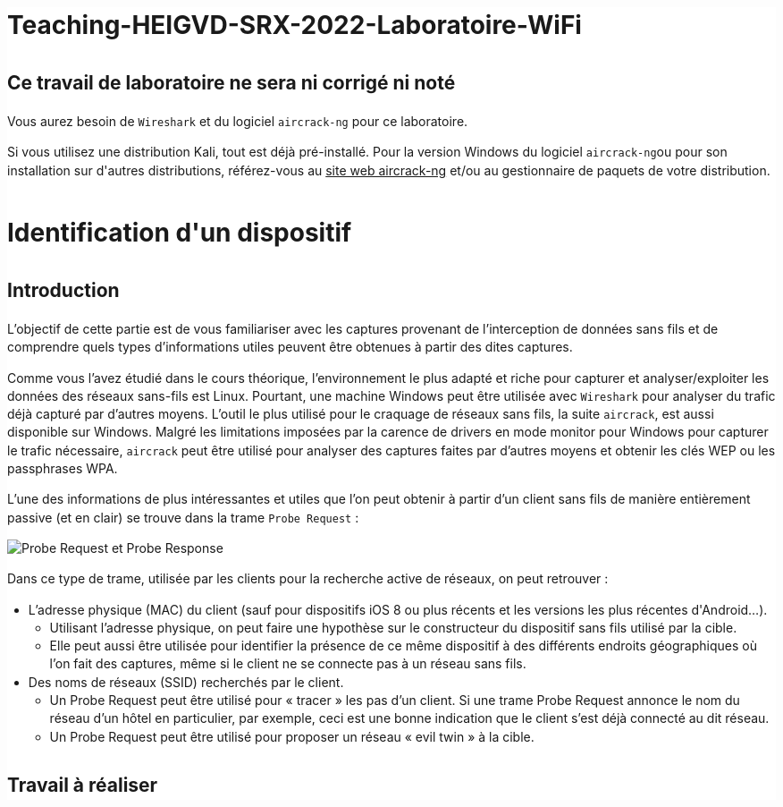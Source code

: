 # Teaching-HEIGVD-SRX-2022-Laboratoire-WiFi

## Ce travail de laboratoire ne sera ni corrigé ni noté

Vous aurez besoin de ``Wireshark`` et du logiciel ``aircrack-ng`` pour ce laboratoire. 

Si vous utilisez une distribution Kali, tout est déjà pré-installé. Pour la version Windows du logiciel ``aircrack-ng``ou pour son installation sur d'autres distributions, référez-vous au
[site web aircrack-ng](https://aircrack-ng.org) et/ou au gestionnaire de paquets de votre distribution.
 
# Identification d'un dispositif

## Introduction

L’objectif de cette partie est de vous familiariser avec les captures provenant de l’interception de données sans fils et de comprendre quels types d’informations utiles peuvent être obtenues à partir des dites captures.

Comme vous l’avez étudié dans le cours théorique, l’environnement le plus adapté et riche pour capturer et analyser/exploiter les données des réseaux sans-fils est Linux. Pourtant, une machine Windows peut être utilisée avec ``Wireshark`` pour analyser du trafic déjà capturé par d’autres moyens. L’outil le plus utilisé pour le craquage de réseaux sans fils, la suite ``aircrack``, est aussi disponible sur Windows. Malgré les limitations imposées par la carence de drivers en mode monitor pour Windows pour capturer le trafic nécessaire, ``aircrack`` peut être utilisé pour analyser des captures faites par d’autres moyens et obtenir les clés WEP ou les passphrases WPA.

L’une des informations de plus intéressantes et utiles que l’on peut obtenir à partir d’un client sans fils de manière entièrement passive (et en clair) se trouve dans la trame ``Probe Request`` :

![Probe Request et Probe Response](images/probes.png)

Dans ce type de trame, utilisée par les clients pour la recherche active de réseaux, on peut retrouver :

* L’adresse physique (MAC) du client (sauf pour dispositifs iOS 8 ou plus récents et les versions les plus récentes d'Android…). 
	* Utilisant l’adresse physique, on peut faire une hypothèse sur le constructeur du dispositif sans fils utilisé par la cible.
	* Elle peut aussi être utilisée pour identifier la présence de ce même dispositif à des différents endroits géographiques où l’on fait des captures, même si le client ne se connecte pas à un réseau sans fils.
* Des noms de réseaux (SSID) recherchés par le client.
	* Un Probe Request peut être utilisé pour « tracer » les pas d’un client. Si une trame Probe Request annonce le nom du réseau d’un hôtel en particulier, par exemple, ceci est une bonne indication que le client s’est déjà connecté au dit réseau. 
	* Un Probe Request peut être utilisé pour proposer un réseau « evil twin » à la cible.

## Travail à réaliser
